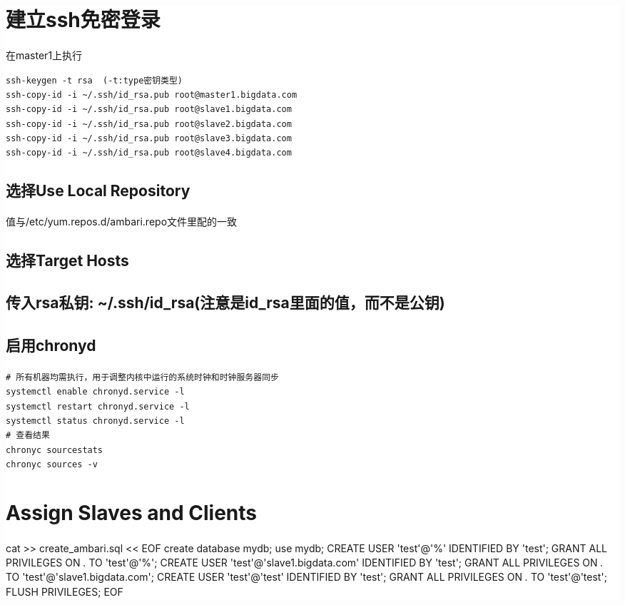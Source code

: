 # 建立ssh免密登录
在master1上执行
```
ssh-keygen -t rsa  (-t:type密钥类型)
ssh-copy-id -i ~/.ssh/id_rsa.pub root@master1.bigdata.com
ssh-copy-id -i ~/.ssh/id_rsa.pub root@slave1.bigdata.com
ssh-copy-id -i ~/.ssh/id_rsa.pub root@slave2.bigdata.com
ssh-copy-id -i ~/.ssh/id_rsa.pub root@slave3.bigdata.com
ssh-copy-id -i ~/.ssh/id_rsa.pub root@slave4.bigdata.com
```















## 选择Use Local Repository
值与/etc/yum.repos.d/ambari.repo文件里配的一致

## 选择Target Hosts

## 传入rsa私钥: ~/.ssh/id_rsa(注意是id_rsa里面的值，而不是公钥)

## 启用chronyd
```
# 所有机器均需执行，用于调整内核中运行的系统时钟和时钟服务器同步
systemctl enable chronyd.service -l
systemctl restart chronyd.service -l
systemctl status chronyd.service -l
# 查看结果
chronyc sourcestats
chronyc sources -v
```
# Assign Slaves and Clients





cat >> create_ambari.sql << EOF
create database mydb;
use mydb;
CREATE USER 'test'@'%' IDENTIFIED BY 'test';
GRANT ALL PRIVILEGES ON *.* TO 'test'@'%';
CREATE USER 'test'@'slave1.bigdata.com' IDENTIFIED BY 'test';
GRANT ALL PRIVILEGES ON *.* TO 'test'@'slave1.bigdata.com';
CREATE USER 'test'@'test' IDENTIFIED BY 'test';
GRANT ALL PRIVILEGES ON *.* TO 'test'@'test';
FLUSH PRIVILEGES;
EOF
